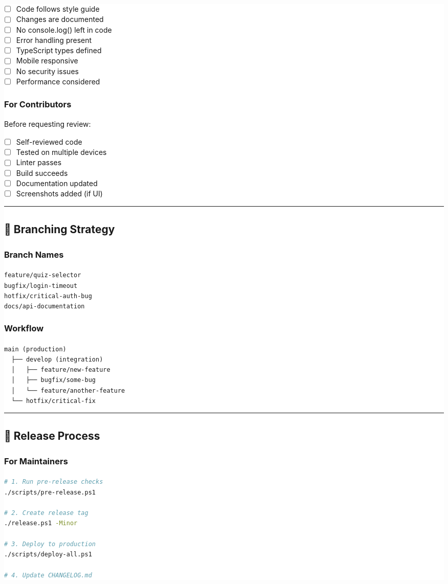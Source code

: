 - [ ] Code follows style guide
- [ ] Changes are documented
- [ ] No console.log() left in code
- [ ] Error handling present
- [ ] TypeScript types defined
- [ ] Mobile responsive
- [ ] No security issues
- [ ] Performance considered

### For Contributors

Before requesting review:

- [ ] Self-reviewed code
- [ ] Tested on multiple devices
- [ ] Linter passes
- [ ] Build succeeds
- [ ] Documentation updated
- [ ] Screenshots added (if UI)

---

## 🌳 Branching Strategy

### Branch Names

```
feature/quiz-selector
bugfix/login-timeout
hotfix/critical-auth-bug
docs/api-documentation
```

### Workflow

```
main (production)
  ├── develop (integration)
  │   ├── feature/new-feature
  │   ├── bugfix/some-bug
  │   └── feature/another-feature
  └── hotfix/critical-fix
```

---

## 🚀 Release Process

### For Maintainers

```bash
# 1. Run pre-release checks
./scripts/pre-release.ps1

# 2. Create release tag
./release.ps1 -Minor

# 3. Deploy to production
./scripts/deploy-all.ps1

# 4. Update CHANGELOG.md
```
